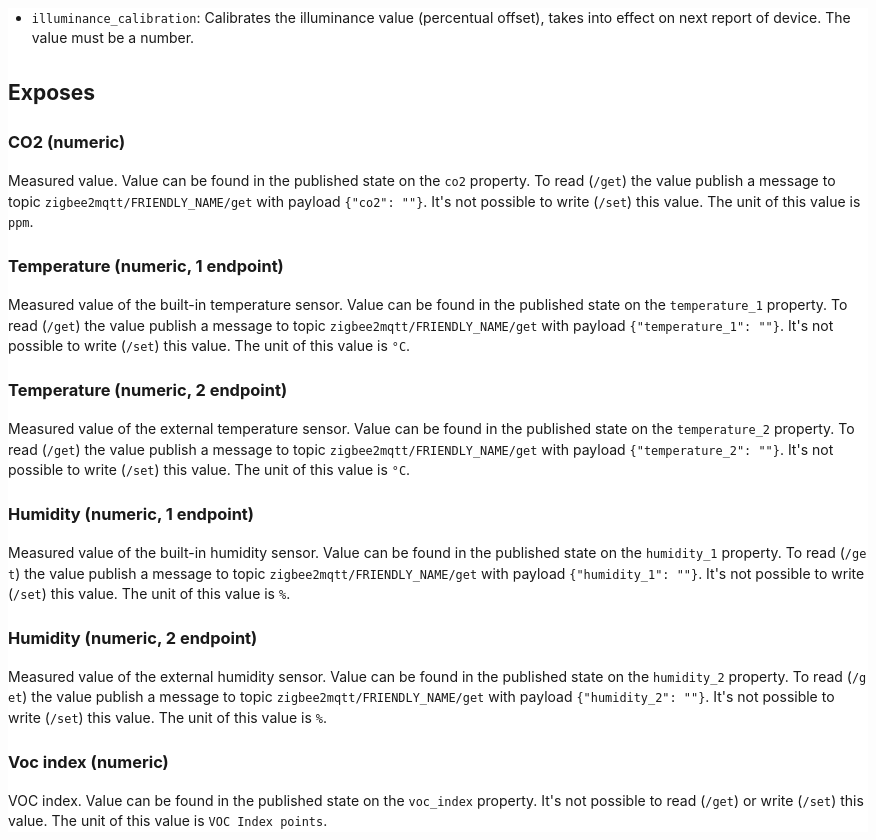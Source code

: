 * `illuminance_calibration`: Calibrates the illuminance value (percentual offset), takes into effect on next report of device. The value must be a number.


## Exposes

### CO2 (numeric)
Measured value.
Value can be found in the published state on the `co2` property.
To read (`/get`) the value publish a message to topic `zigbee2mqtt/FRIENDLY_NAME/get` with payload `{"co2": ""}`.
It's not possible to write (`/set`) this value.
The unit of this value is `ppm`.

### Temperature (numeric, 1 endpoint)
Measured value of the built-in temperature sensor.
Value can be found in the published state on the `temperature_1` property.
To read (`/get`) the value publish a message to topic `zigbee2mqtt/FRIENDLY_NAME/get` with payload `{"temperature_1": ""}`.
It's not possible to write (`/set`) this value.
The unit of this value is `°C`.

### Temperature (numeric, 2 endpoint)
Measured value of the external temperature sensor.
Value can be found in the published state on the `temperature_2` property.
To read (`/get`) the value publish a message to topic `zigbee2mqtt/FRIENDLY_NAME/get` with payload `{"temperature_2": ""}`.
It's not possible to write (`/set`) this value.
The unit of this value is `°C`.

### Humidity (numeric, 1 endpoint)
Measured value of the built-in humidity sensor.
Value can be found in the published state on the `humidity_1` property.
To read (`/get`) the value publish a message to topic `zigbee2mqtt/FRIENDLY_NAME/get` with payload `{"humidity_1": ""}`.
It's not possible to write (`/set`) this value.
The unit of this value is `%`.

### Humidity (numeric, 2 endpoint)
Measured value of the external humidity sensor.
Value can be found in the published state on the `humidity_2` property.
To read (`/get`) the value publish a message to topic `zigbee2mqtt/FRIENDLY_NAME/get` with payload `{"humidity_2": ""}`.
It's not possible to write (`/set`) this value.
The unit of this value is `%`.

### Voc index (numeric)
VOC index.
Value can be found in the published state on the `voc_index` property.
It's not possible to read (`/get`) or write (`/set`) this value.
The unit of this value is `VOC Index points`.

